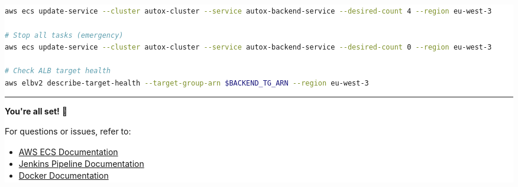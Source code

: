 ```bash
aws ecs update-service --cluster autox-cluster --service autox-backend-service --desired-count 4 --region eu-west-3

# Stop all tasks (emergency)
aws ecs update-service --cluster autox-cluster --service autox-backend-service --desired-count 0 --region eu-west-3

# Check ALB target health
aws elbv2 describe-target-health --target-group-arn $BACKEND_TG_ARN --region eu-west-3
```

---

**You're all set!** 🚀

For questions or issues, refer to:
- [AWS ECS Documentation](https://docs.aws.amazon.com/ecs/)
- [Jenkins Pipeline Documentation](https://www.jenkins.io/doc/book/pipeline/)
- [Docker Documentation](https://docs.docker.com/)

